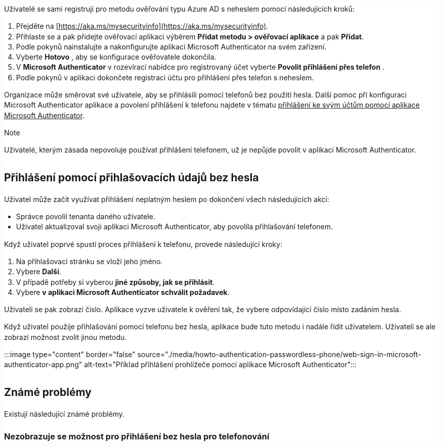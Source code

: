 Uživatelé se sami registrují pro metodu ověřování typu Azure AD s neheslem pomocí následujících kroků:

1. Přejděte na [https://aka.ms/mysecurityinfo](https://aka.ms/mysecurityinfo).
1. Přihlaste se a pak přidejte ověřovací aplikaci výběrem **Přidat metodu > ověřovací aplikace** a pak **Přidat**.
1. Podle pokynů nainstalujte a nakonfigurujte aplikaci Microsoft Authenticator na svém zařízení.
1. Vyberte **Hotovo** , aby se konfigurace ověřovatele dokončila.
1. V **Microsoft Authenticator** v rozevírací nabídce pro registrovaný účet vyberte **Povolit přihlášení přes telefon** .
1. Podle pokynů v aplikaci dokončete registraci účtu pro přihlášení přes telefon s neheslem.

Organizace může směrovat své uživatele, aby se přihlásili pomocí telefonů bez použití hesla. Další pomoc při konfiguraci Microsoft Authenticator aplikace a povolení přihlášení k telefonu najdete v tématu [přihlášení ke svým účtům pomocí aplikace Microsoft Authenticator](../user-help/user-help-auth-app-sign-in.md).

> [!NOTE]
> Uživatelé, kterým zásada nepovoluje používat přihlášení telefonem, už je nepůjde povolit v aplikaci Microsoft Authenticator.

## <a name="sign-in-with-passwordless-credential"></a>Přihlášení pomocí přihlašovacích údajů bez hesla

Uživatel může začít využívat přihlášení neplatným heslem po dokončení všech následujících akcí:

- Správce povolil tenanta daného uživatele.
- Uživatel aktualizoval svoji aplikaci Microsoft Authenticator, aby povolila přihlašování telefonem.

Když uživatel poprvé spustí proces přihlášení k telefonu, provede následující kroky:

1. Na přihlašovací stránku se vloží jeho jméno.
2. Vybere **Další**.
3. V případě potřeby si vyberou **jiné způsoby, jak se přihlásit**.
4. Vybere **v aplikaci Microsoft Authenticator schválit požadavek**.

Uživateli se pak zobrazí číslo. Aplikace vyzve uživatele k ověření tak, že vybere odpovídající číslo místo zadáním hesla.

Když uživatel použije přihlašování pomocí telefonu bez hesla, aplikace bude tuto metodu i nadále řídit uživatelem. Uživateli se ale zobrazí možnost zvolit jinou metodu.

:::image type="content" border="false" source="./media/howto-authentication-passwordless-phone/web-sign-in-microsoft-authenticator-app.png" alt-text="Příklad přihlášení prohlížeče pomocí aplikace Microsoft Authenticator":::

## <a name="known-issues"></a>Známé problémy

Existují následující známé problémy.

### <a name="not-seeing-option-for-passwordless-phone-sign-in"></a>Nezobrazuje se možnost pro přihlášení bez hesla pro telefonování
